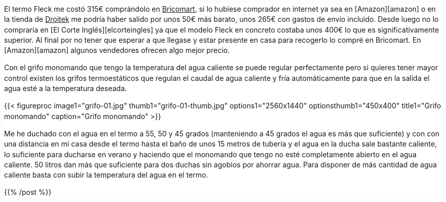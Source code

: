 El termo Fleck me costó 315€ comprándolo en [Bricomart](https://www.bricomart.es/), si lo hubiese comprador en internet ya sea en [Amazon][amazon] o en la tienda de [Droitek](https://www.droitek.com/) me podría haber salido por unos 50€ más barato, unos 265€ con gastos de envío incluido. Desde luego no lo compraría en [El Corte Inglés][elcorteingles] ya que el modelo Fleck en concreto costaba unos 400€ lo que es significativamente superior. Al final por no tener que esperar a que llegase y estar presente en casa para recogerlo lo compré en Bricomart. En [Amazon][amazon] algunos vendedores ofrecen algo mejor precio.

Con el grifo monomando que tengo la temperatura del agua caliente se puede regular perfectamente pero si quieres tener mayor control existen los grifos termoestáticos que regulan el caudal de agua caliente y fría automáticamente para que en la salida el agua esté a la temperatura deseada.

{{< figureproc
    image1="grifo-01.jpg" thumb1="grifo-01-thumb.jpg" options1="2560x1440" optionsthumb1="450x400" title1="Grifo monomando"
    caption="Grifo monomando" >}}

<div class="media-amazon">
    <iframe style="width:120px;height:240px;" marginwidth="0" marginheight="0" scrolling="no" frameborder="0" src="//rcm-eu.amazon-adsystem.com/e/cm?lt1=_blank&bc1=000000&IS2=1&bg1=FFFFFF&fc1=000000&lc1=0000FF&t=blobit-21&o=30&p=8&l=as4&m=amazon&f=ifr&ref=as_ss_li_til&asins=B00RTG1HSC&linkId=baa76cf96f2ebb3cb7d15d6baa53c816"></iframe>
</div>

Me he duchado con el agua en el termo a 55, 50 y 45 grados (manteniendo a 45 grados el agua es más que suficiente) y con con una distancia en mi casa desde el termo hasta el baño de unos 15 metros de tubería y el agua en la ducha sale bastante caliente, lo suficiente para ducharse en verano y haciendo que el monomando que tengo no esté completamente abierto en el agua caliente. 50 litros dan más que suficiente para dos duchas sin agobios por ahorrar agua. Para disponer de más cantidad de agua caliente basta con subir la temperatura del agua en el termo.

{{% /post %}}

